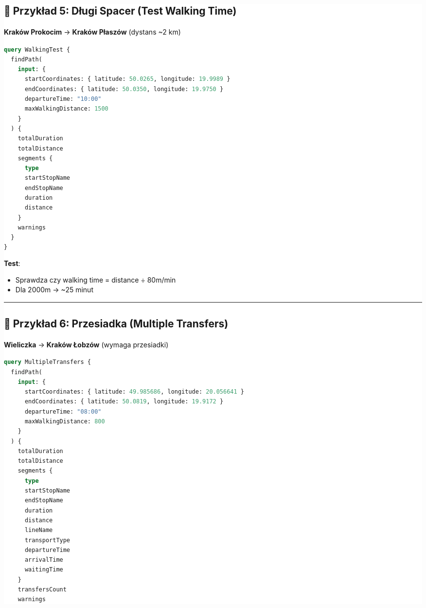 
## 📍 Przykład 5: Długi Spacer (Test Walking Time)

**Kraków Prokocim** → **Kraków Płaszów** (dystans ~2 km)

```graphql
query WalkingTest {
  findPath(
    input: {
      startCoordinates: { latitude: 50.0265, longitude: 19.9989 }
      endCoordinates: { latitude: 50.0350, longitude: 19.9750 }
      departureTime: "10:00"
      maxWalkingDistance: 1500
    }
  ) {
    totalDuration
    totalDistance
    segments {
      type
      startStopName
      endStopName
      duration
      distance
    }
    warnings
  }
}
```

**Test**:
- Sprawdza czy walking time = distance ÷ 80m/min
- Dla 2000m → ~25 minut

---

## 📍 Przykład 6: Przesiadka (Multiple Transfers)

**Wieliczka** → **Kraków Łobzów** (wymaga przesiadki)

```graphql
query MultipleTransfers {
  findPath(
    input: {
      startCoordinates: { latitude: 49.985686, longitude: 20.056641 }
      endCoordinates: { latitude: 50.0819, longitude: 19.9172 }
      departureTime: "08:00"
      maxWalkingDistance: 800
    }
  ) {
    totalDuration
    totalDistance
    segments {
      type
      startStopName
      endStopName
      duration
      distance
      lineName
      transportType
      departureTime
      arrivalTime
      waitingTime
    }
    transfersCount
    warnings
```